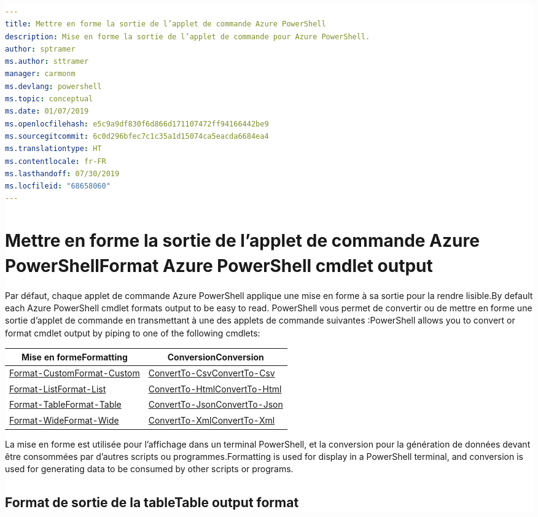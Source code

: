 ```yaml
---
title: Mettre en forme la sortie de l’applet de commande Azure PowerShell
description: Mise en forme la sortie de l’applet de commande pour Azure PowerShell.
author: sptramer
ms.author: sttramer
manager: carmonm
ms.devlang: powershell
ms.topic: conceptual
ms.date: 01/07/2019
ms.openlocfilehash: e5c9a9df830f6d866d171107472ff94166442be9
ms.sourcegitcommit: 6c0d296bfec7c1c35a1d15074ca5eacda6684ea4
ms.translationtype: HT
ms.contentlocale: fr-FR
ms.lasthandoff: 07/30/2019
ms.locfileid: "68658060"
---
```

# <a name="format-azure-powershell-cmdlet-output"></a><span data-ttu-id="2fed4-103">Mettre en forme la sortie de l’applet de commande Azure PowerShell</span><span class="sxs-lookup"><span data-stu-id="2fed4-103">Format Azure PowerShell cmdlet output</span></span>

<span data-ttu-id="2fed4-104">Par défaut, chaque applet de commande Azure PowerShell applique une mise en forme à sa sortie pour la rendre lisible.</span><span class="sxs-lookup"><span data-stu-id="2fed4-104">By default each Azure PowerShell cmdlet formats output to be easy to read.</span></span> <span data-ttu-id="2fed4-105">PowerShell vous permet de convertir ou de mettre en forme une sortie d’applet de commande en transmettant à une des applets de commande suivantes :</span><span class="sxs-lookup"><span data-stu-id="2fed4-105">PowerShell allows you to convert or format cmdlet output by piping to one of the following cmdlets:</span></span>

| <span data-ttu-id="2fed4-106">Mise en forme</span><span class="sxs-lookup"><span data-stu-id="2fed4-106">Formatting</span></span>      | <span data-ttu-id="2fed4-107">Conversion</span><span class="sxs-lookup"><span data-stu-id="2fed4-107">Conversion</span></span>       |
|-----------------|------------------|
| [<span data-ttu-id="2fed4-108">Format-Custom</span><span class="sxs-lookup"><span data-stu-id="2fed4-108">Format-Custom</span></span>](/powershell/module/microsoft.powershell.utility/format-custom) | [<span data-ttu-id="2fed4-109">ConvertTo-Csv</span><span class="sxs-lookup"><span data-stu-id="2fed4-109">ConvertTo-Csv</span></span>](/powershell/module/microsoft.powershell.utility/convertto-csv)  |
| [<span data-ttu-id="2fed4-110">Format-List</span><span class="sxs-lookup"><span data-stu-id="2fed4-110">Format-List</span></span>](/powershell/module/microsoft.powershell.utility/format-list)   | [<span data-ttu-id="2fed4-111">ConvertTo-Html</span><span class="sxs-lookup"><span data-stu-id="2fed4-111">ConvertTo-Html</span></span>](/powershell/module/microsoft.powershell.utility/convertto-html) |
| [<span data-ttu-id="2fed4-112">Format-Table</span><span class="sxs-lookup"><span data-stu-id="2fed4-112">Format-Table</span></span>](/powershell/module/microsoft.powershell.utility/format-table)  | [<span data-ttu-id="2fed4-113">ConvertTo-Json</span><span class="sxs-lookup"><span data-stu-id="2fed4-113">ConvertTo-Json</span></span>](/powershell/module/microsoft.powershell.utility/convertto-json) |
| [<span data-ttu-id="2fed4-114">Format-Wide</span><span class="sxs-lookup"><span data-stu-id="2fed4-114">Format-Wide</span></span>](/powershell/module/microsoft.powershell.utility/format-wide)   | [<span data-ttu-id="2fed4-115">ConvertTo-Xml</span><span class="sxs-lookup"><span data-stu-id="2fed4-115">ConvertTo-Xml</span></span>](/powershell/module/microsoft.powershell.utility/convertto-xml)  |

<span data-ttu-id="2fed4-116">La mise en forme est utilisée pour l’affichage dans un terminal PowerShell, et la conversion pour la génération de données devant être consommées par d’autres scripts ou programmes.</span><span class="sxs-lookup"><span data-stu-id="2fed4-116">Formatting is used for display in a PowerShell terminal, and conversion is used for generating data to be consumed by other scripts or programs.</span></span>

## <a name="table-output-format"></a><span data-ttu-id="2fed4-117">Format de sortie de la table</span><span class="sxs-lookup"><span data-stu-id="2fed4-117">Table output format</span></span>
